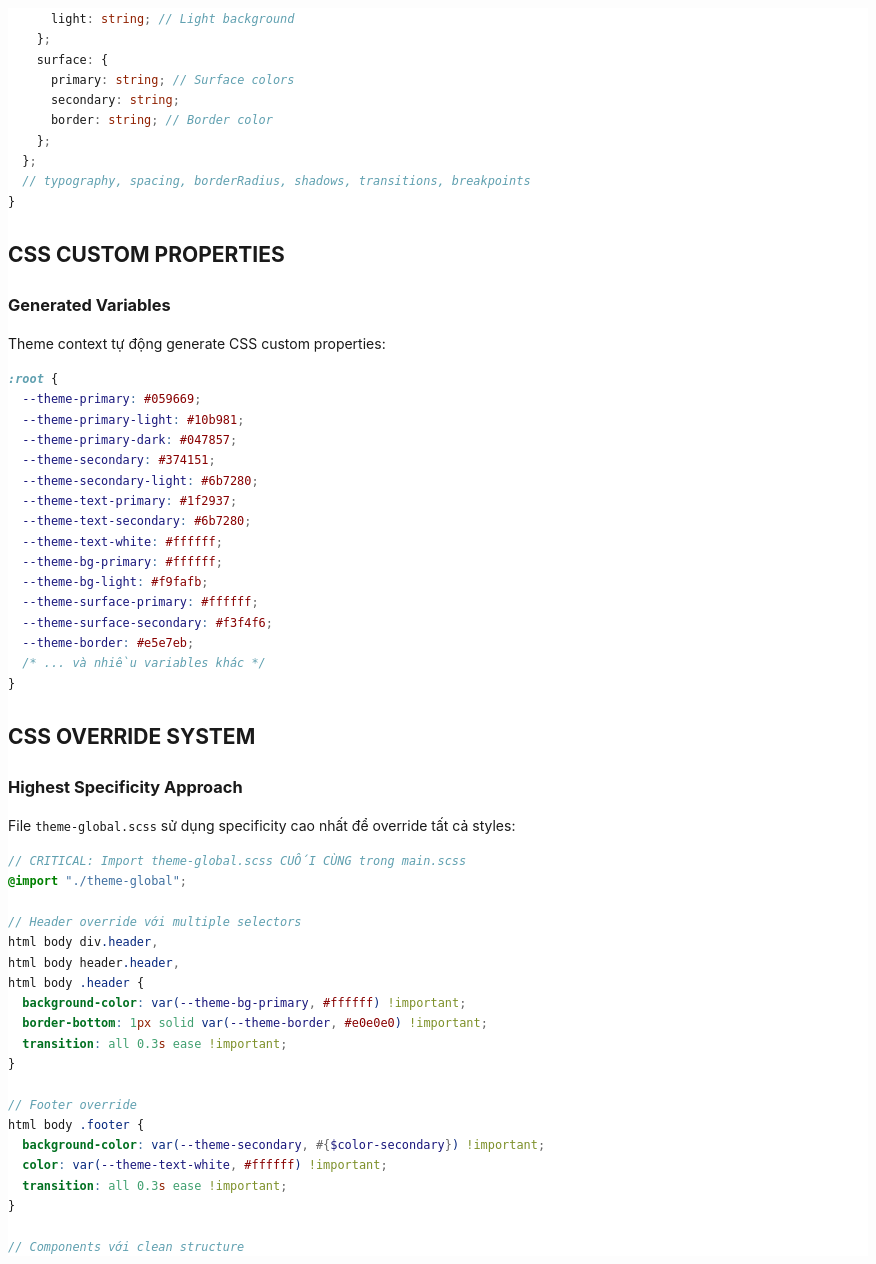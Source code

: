 ```typescript
      light: string; // Light background
    };
    surface: {
      primary: string; // Surface colors
      secondary: string;
      border: string; // Border color
    };
  };
  // typography, spacing, borderRadius, shadows, transitions, breakpoints
}
```

## **CSS CUSTOM PROPERTIES**

### **Generated Variables**

Theme context tự động generate CSS custom properties:

```css
:root {
  --theme-primary: #059669;
  --theme-primary-light: #10b981;
  --theme-primary-dark: #047857;
  --theme-secondary: #374151;
  --theme-secondary-light: #6b7280;
  --theme-text-primary: #1f2937;
  --theme-text-secondary: #6b7280;
  --theme-text-white: #ffffff;
  --theme-bg-primary: #ffffff;
  --theme-bg-light: #f9fafb;
  --theme-surface-primary: #ffffff;
  --theme-surface-secondary: #f3f4f6;
  --theme-border: #e5e7eb;
  /* ... và nhiều variables khác */
}
```

## **CSS OVERRIDE SYSTEM**

### **Highest Specificity Approach**

File `theme-global.scss` sử dụng specificity cao nhất để override tất cả styles:

```scss
// CRITICAL: Import theme-global.scss CUỐI CÙNG trong main.scss
@import "./theme-global";

// Header override với multiple selectors
html body div.header,
html body header.header,
html body .header {
  background-color: var(--theme-bg-primary, #ffffff) !important;
  border-bottom: 1px solid var(--theme-border, #e0e0e0) !important;
  transition: all 0.3s ease !important;
}

// Footer override
html body .footer {
  background-color: var(--theme-secondary, #{$color-secondary}) !important;
  color: var(--theme-text-white, #ffffff) !important;
  transition: all 0.3s ease !important;
}

// Components với clean structure
```